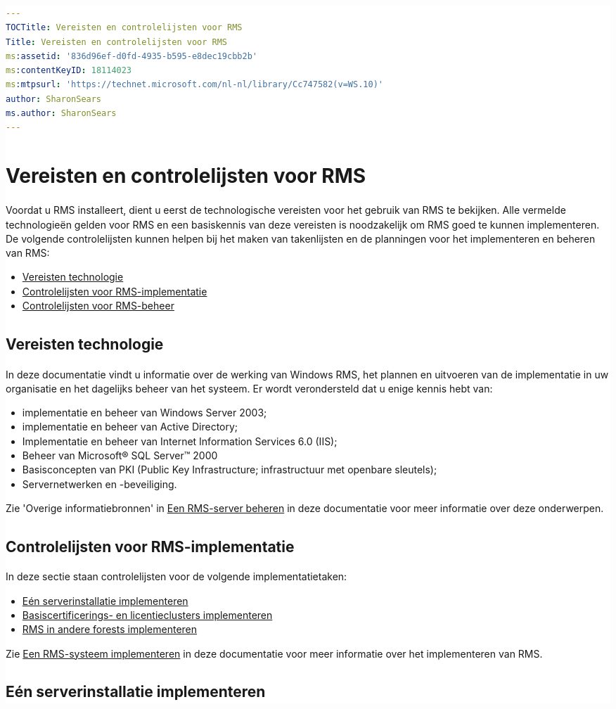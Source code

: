 ```yaml
---
TOCTitle: Vereisten en controlelijsten voor RMS
Title: Vereisten en controlelijsten voor RMS
ms:assetid: '836d96ef-d0fd-4935-b595-e8dec19cbb2b'
ms:contentKeyID: 18114023
ms:mtpsurl: 'https://technet.microsoft.com/nl-nl/library/Cc747582(v=WS.10)'
author: SharonSears
ms.author: SharonSears
---
```


Vereisten en controlelijsten voor RMS
=====================================

Voordat u RMS installeert, dient u eerst de technologische vereisten voor het gebruik van RMS te bekijken. Alle vermelde technologieën gelden voor RMS en een basiskennis van deze vereisten is noodzakelijk om RMS goed te kunnen implementeren. De volgende controlelijsten kunnen helpen bij het maken van takenlijsten en de planningen voor het implementeren en beheren van RMS:

-   [Vereisten technologie](#bkmk_9)
-   [Controlelijsten voor RMS-implementatie](#bkmk_10)
-   [Controlelijsten voor RMS-beheer](#bkmk_14)

<span id="BKMK_9"></span>
Vereisten technologie
---------------------

In deze documentatie vindt u informatie over de werking van Windows RMS, het plannen en uitvoeren van de implementatie in uw organisatie en het dagelijks beheer van het systeem. Er wordt verondersteld dat u enige kennis hebt van:

-   implementatie en beheer van Windows Server 2003;
-   implementatie en beheer van Active Directory;
-   Implementatie en beheer van Internet Information Services 6.0 (IIS);
-   Beheer van Microsoft® SQL Server™ 2000
-   Basisconcepten van PKI (Public Key Infrastructure; infrastructuur met openbare sleutels);
-   Servernetwerken en -beveiliging.

Zie 'Overige informatiebronnen' in [Een RMS-server beheren](http://go.microsoft.com/fwlink/?linkid=42495) in deze documentatie voor meer informatie over deze onderwerpen.

<span id="BKMK_10"></span>
Controlelijsten voor RMS-implementatie
--------------------------------------

In deze sectie staan controlelijsten voor de volgende implementatietaken:

-   [Eén serverinstallatie implementeren](#bkmk_11)
-   [Basiscertificerings- en licentieclusters implementeren](#bkmk_12)
-   [RMS in andere forests implementeren](#bkmk_13)

Zie [Een RMS-systeem implementeren](http://go.microsoft.com/fwlink/?linkid=42494) in deze documentatie voor meer informatie over het implementeren van RMS.

<span id="BKMK_11"></span>
Eén serverinstallatie implementeren
-----------------------------------
